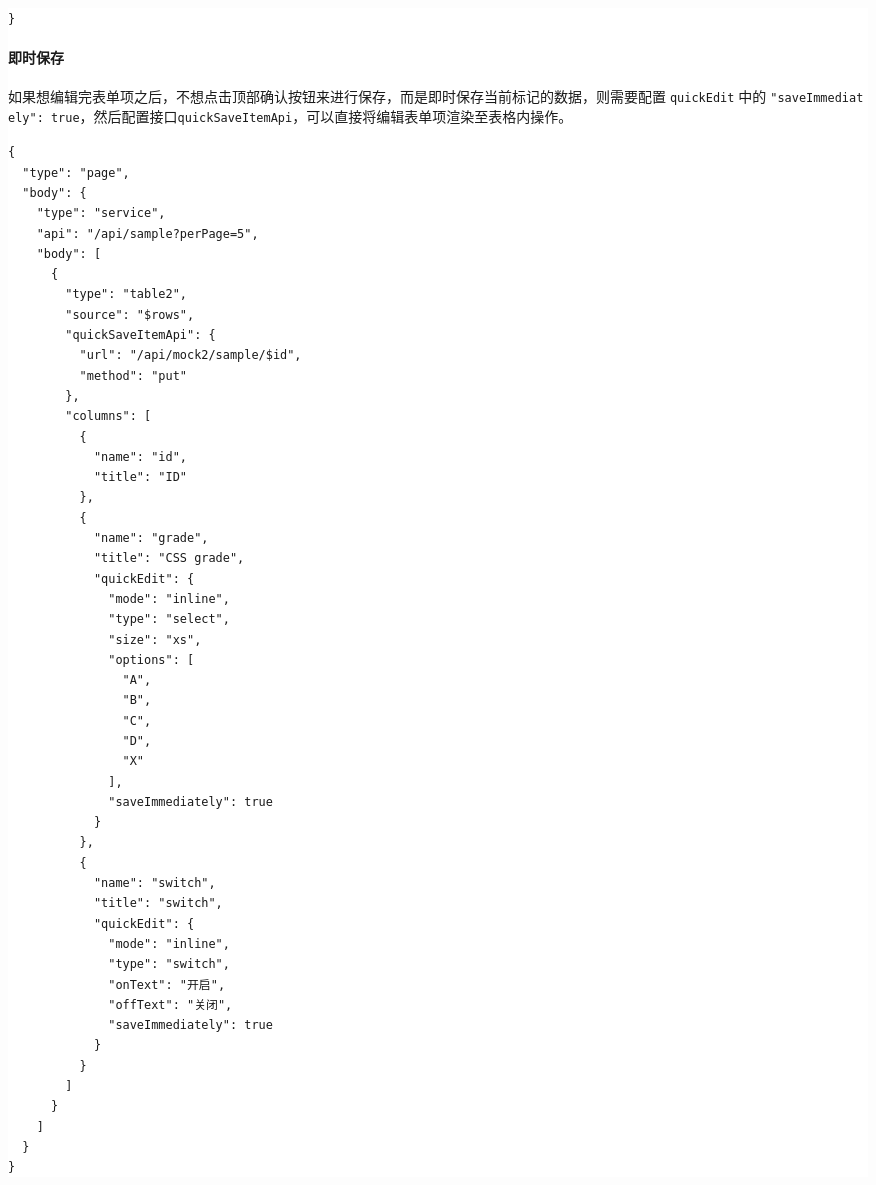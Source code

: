 ```schema: scope="body"
}
```

#### 即时保存

如果想编辑完表单项之后，不想点击顶部确认按钮来进行保存，而是即时保存当前标记的数据，则需要配置 `quickEdit` 中的 `"saveImmediately": true`，然后配置接口`quickSaveItemApi`，可以直接将编辑表单项渲染至表格内操作。

```schema: scope="body"
{
  "type": "page",
  "body": {
    "type": "service",
    "api": "/api/sample?perPage=5",
    "body": [
      {
        "type": "table2",
        "source": "$rows",
        "quickSaveItemApi": {
          "url": "/api/mock2/sample/$id",
          "method": "put"
        },
        "columns": [
          {
            "name": "id",
            "title": "ID"
          },
          {
            "name": "grade",
            "title": "CSS grade",
            "quickEdit": {
              "mode": "inline",
              "type": "select",
              "size": "xs",
              "options": [
                "A",
                "B",
                "C",
                "D",
                "X"
              ],
              "saveImmediately": true
            }
          },
          {
            "name": "switch",
            "title": "switch",
            "quickEdit": {
              "mode": "inline",
              "type": "switch",
              "onText": "开启",
              "offText": "关闭",
              "saveImmediately": true
            }
          }
        ]
      }
    ]
  }
}
```
